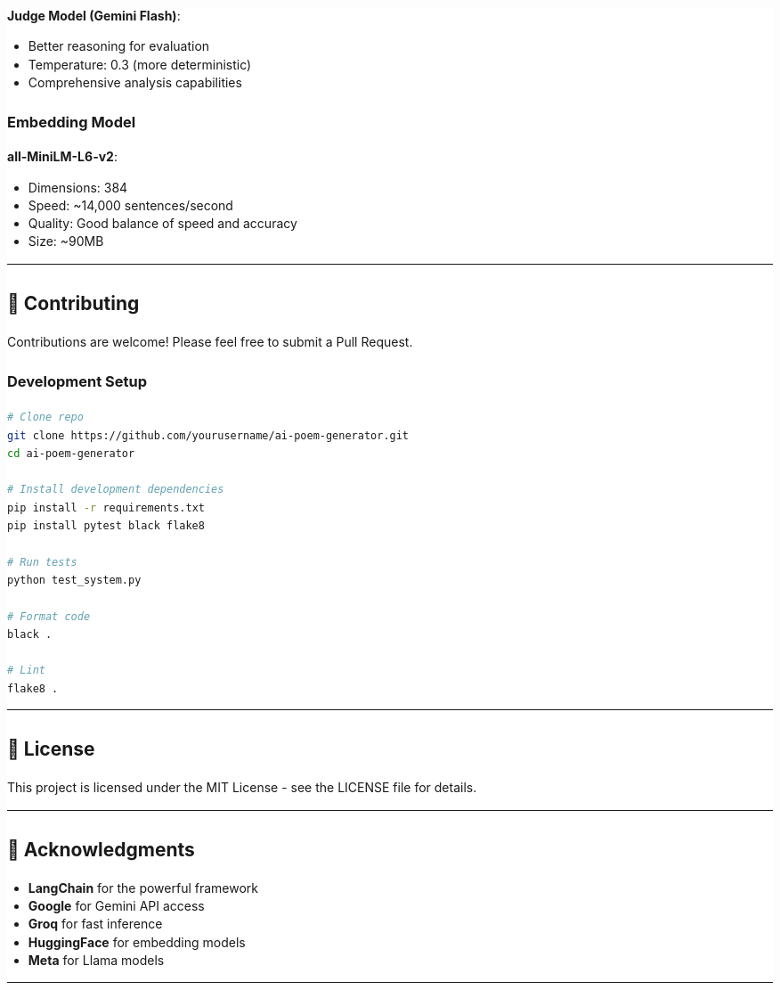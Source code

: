 **Judge Model (Gemini Flash)**:
- Better reasoning for evaluation
- Temperature: 0.3 (more deterministic)
- Comprehensive analysis capabilities

### Embedding Model

**all-MiniLM-L6-v2**:
- Dimensions: 384
- Speed: ~14,000 sentences/second
- Quality: Good balance of speed and accuracy
- Size: ~90MB

---

## 🤝 Contributing

Contributions are welcome! Please feel free to submit a Pull Request.

### Development Setup

```bash
# Clone repo
git clone https://github.com/yourusername/ai-poem-generator.git
cd ai-poem-generator

# Install development dependencies
pip install -r requirements.txt
pip install pytest black flake8

# Run tests
python test_system.py

# Format code
black .

# Lint
flake8 .
```

---

## 📝 License

This project is licensed under the MIT License - see the LICENSE file for details.

---

## 🙏 Acknowledgments

- **LangChain** for the powerful framework
- **Google** for Gemini API access
- **Groq** for fast inference
- **HuggingFace** for embedding models
- **Meta** for Llama models

---